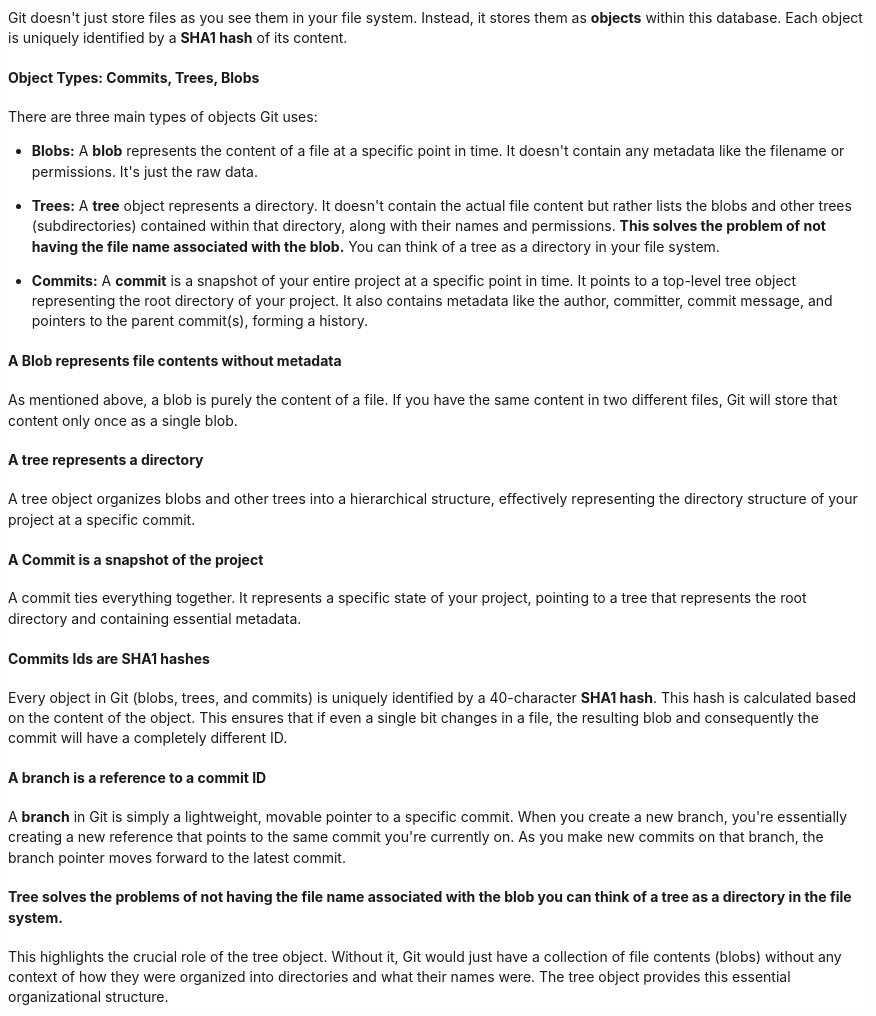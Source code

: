 Git doesn't just store files as you see them in your file system. Instead, it stores them as **objects** within this database. Each object is uniquely identified by a **SHA1 hash** of its content.

#### Object Types: Commits, Trees, Blobs

There are three main types of objects Git uses:

* **Blobs:** A **blob** represents the content of a file at a specific point in time. It doesn't contain any metadata like the filename or permissions. It's just the raw data.

* **Trees:** A **tree** object represents a directory. It doesn't contain the actual file content but rather lists the blobs and other trees (subdirectories) contained within that directory, along with their names and permissions. **This solves the problem of not having the file name associated with the blob.** You can think of a tree as a directory in your file system.

* **Commits:** A **commit** is a snapshot of your entire project at a specific point in time. It points to a top-level tree object representing the root directory of your project. It also contains metadata like the author, committer, commit message, and pointers to the parent commit(s), forming a history.

#### A Blob represents file contents without metadata

As mentioned above, a blob is purely the content of a file. If you have the same content in two different files, Git will store that content only once as a single blob.

#### A tree represents a directory

A tree object organizes blobs and other trees into a hierarchical structure, effectively representing the directory structure of your project at a specific commit.

#### A Commit is a snapshot of the project

A commit ties everything together. It represents a specific state of your project, pointing to a tree that represents the root directory and containing essential metadata.

#### Commits Ids are SHA1 hashes

Every object in Git (blobs, trees, and commits) is uniquely identified by a 40-character **SHA1 hash**. This hash is calculated based on the content of the object. This ensures that if even a single bit changes in a file, the resulting blob and consequently the commit will have a completely different ID.

#### A branch is a reference to a commit ID

A **branch** in Git is simply a lightweight, movable pointer to a specific commit. When you create a new branch, you're essentially creating a new reference that points to the same commit you're currently on. As you make new commits on that branch, the branch pointer moves forward to the latest commit.

#### Tree solves the problems of not having the file name associated with the blob you can think of a tree as a directory in the file system.

This highlights the crucial role of the tree object. Without it, Git would just have a collection of file contents (blobs) without any context of how they were organized into directories and what their names were. The tree object provides this essential organizational structure.
